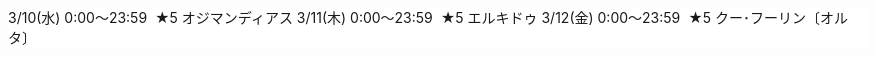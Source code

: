</td>
</tr>






<tr>
<td>
3/10(水) 0:00～23:59
</td>
 <td width="11%" class="item_list">
<span class="item_img">
 <img src="https://news.fate-go.jp/wp-content/uploads/2021/cbc2021_pu_ilcoh/list_servant_16.png" width="100%" alt referrerpolicy="no-referrer">
 </span>
 </td>
 <td class="bd_l_none ">
★5 オジマンディアス
</td>
</tr>







<tr>
<td>
3/11(木) 0:00～23:59
</td>
 <td width="11%" class="item_list">
<span class="item_img">
 <img src="https://news.fate-go.jp/wp-content/uploads/2021/cbc2021_pu_ilcoh/list_servant_17.png" width="100%" alt referrerpolicy="no-referrer">
 </span>
 </td>
 <td class="bd_l_none ">
★5 エルキドゥ
</td>
</tr>





<tr>
<td>
3/12(金) 0:00～23:59
</td>
 <td width="11%" class="item_list">
<span class="item_img">
 <img src="https://news.fate-go.jp/wp-content/uploads/2021/cbc2021_pu_ilcoh/list_servant_18.png" width="100%" alt referrerpolicy="no-referrer">
 </span>
 </td>
 <td class="bd_l_none ">
★5 クー･フーリン〔オルタ〕
</td>
</tr>
